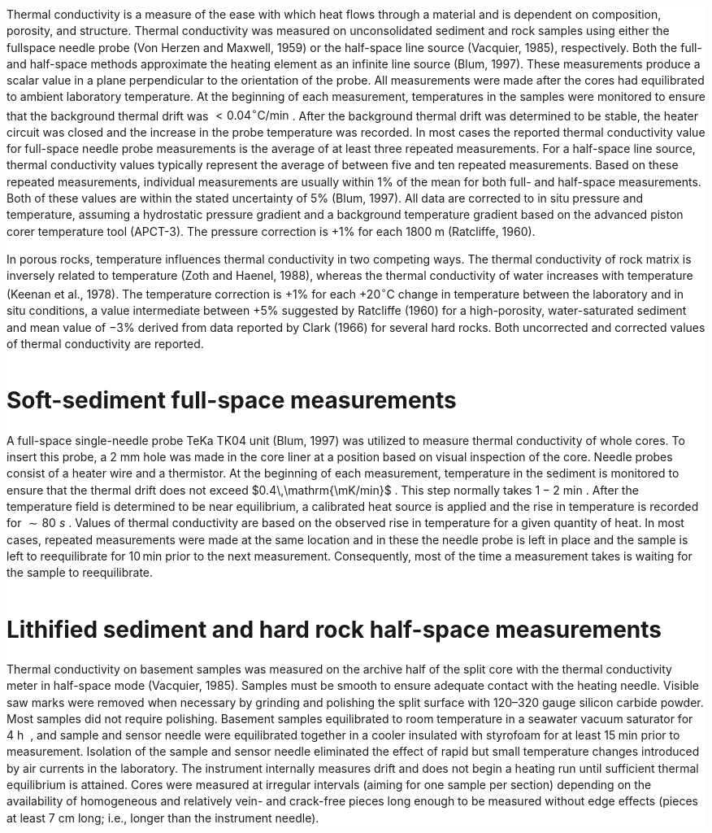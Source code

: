 Thermal conductivity is a measure of the ease with which heat flows through a material and is dependent on composition, porosity, and structure. Thermal conductivity was measured on unconsolidated sediment and rock samples using either the fullspace needle probe (Von Herzen and Maxwell, 1959) or the half-space line source (Vacquier, 1985), respectively. Both the full- and half-space methods approximate the heating element as an infinite line source (Blum, 1997). These measurements produce a scalar value in a plane perpendicular to the orientation of the probe. All measurements were made after the cores had equilibrated to ambient laboratory temperature. At the beginning of each measurement, temperatures in the samples were monitored to ensure that the background thermal drift was ${<}0.04^{\circ}\mathrm{C}/\mathrm{min}$ . After the background thermal drift was determined to be stable, the heater circuit was closed and the increase in the probe temperature was recorded. In most cases the reported thermal conductivity value for full-space needle probe measurements is the average of at least three repeated measurements. For a half-space line source, thermal conductivity values typically represent the average of between five and ten repeated measurements. Based on these repeated measurements, individual measurements are usually within $1\%$ of the mean for both full- and half-space measurements. Both of these values are within the stated uncertainty of $5\%$ (Blum, 1997). All data are corrected to in situ pressure and temperature, assuming a hydrostatic pressure gradient and a background temperature gradient based on the advanced piston corer temperature tool (APCT-3). The pressure correction is $+1\%$ for each $1800\;\mathrm{m}$ (Ratcliffe, 1960).  

In porous rocks, temperature influences thermal conductivity in two competing ways. The thermal conductivity of rock matrix is inversely related to temperature (Zoth and Haenel, 1988), whereas the thermal conductivity of water increases with temperature (Keenan et al., 1978). The temperature correction is $+1\%$ for each $+20^{\circ}\mathrm{C}$ change in temperature between the laboratory and in situ conditions, a value intermediate between $+5\%$ suggested by Ratcliffe (1960) for a high-porosity, water-saturated sediment and mean value of $-3\%$ derived from data reported by Clark (1966) for several hard rocks. Both uncorrected and corrected values of thermal conductivity are reported.  

# Soft-sediment full-space measurements  

A full-space single-needle probe TeKa TK04 unit (Blum, 1997) was utilized to measure thermal conductivity of whole cores. To insert this probe, a 2 mm hole was made in the core liner at a position based on visual inspection of the core. Needle probes consist of a heater wire and a thermistor. At the beginning of each measurement, temperature in the sediment is monitored to ensure that the thermal drift does not exceed $0.4\,\mathrm{\mK/min}$ . This step normally takes $1{-}2\ \mathrm{min}$ . After the temperature field is determined to be near equilibrium, a calibrated heat source is applied and the rise in temperature is recorded for ${\sim}80~s$ . Values of thermal conductivity are based on the observed rise in temperature for a given quantity of heat. In most cases, repeated measurements were made at the same location and in these the needle probe is left in place and the sample is left to reequilibrate for $10\,\mathrm{{min}}$ prior to the next measurement. Consequently, most of the time a measurement takes is waiting for the sample to reequilibrate.  

# Lithified sediment and hard rock half-space measurements  

Thermal conductivity on basement samples was measured on the archive half of the split core with the thermal conductivity meter in half-space mode (Vacquier, 1985). Samples must be smooth to ensure adequate contact with the heating needle. Visible saw marks were removed when necessary by grinding and polishing the split surface with 120–320 gauge silicon carbide powder. Most samples did not require polishing. Basement samples equilibrated to room temperature in a seawater vacuum saturator for $4\mathrm{~h~}$ , and sample and sensor needle were equilibrated together in a cooler insulated with styrofoam for at least $15\;\mathrm{min}$ prior to measurement. Isolation of the sample and sensor needle eliminated the effect of rapid but small temperature changes introduced by air currents in the laboratory. The instrument internally measures drift and does not begin a heating run until sufficient thermal equilibrium is attained. Cores were measured at irregular intervals (aiming for one sample per section) depending on the availability of homogeneous and relatively vein- and crack-free pieces long enough to be measured without edge effects (pieces at least 7 cm long; i.e., longer than the instrument needle).  
